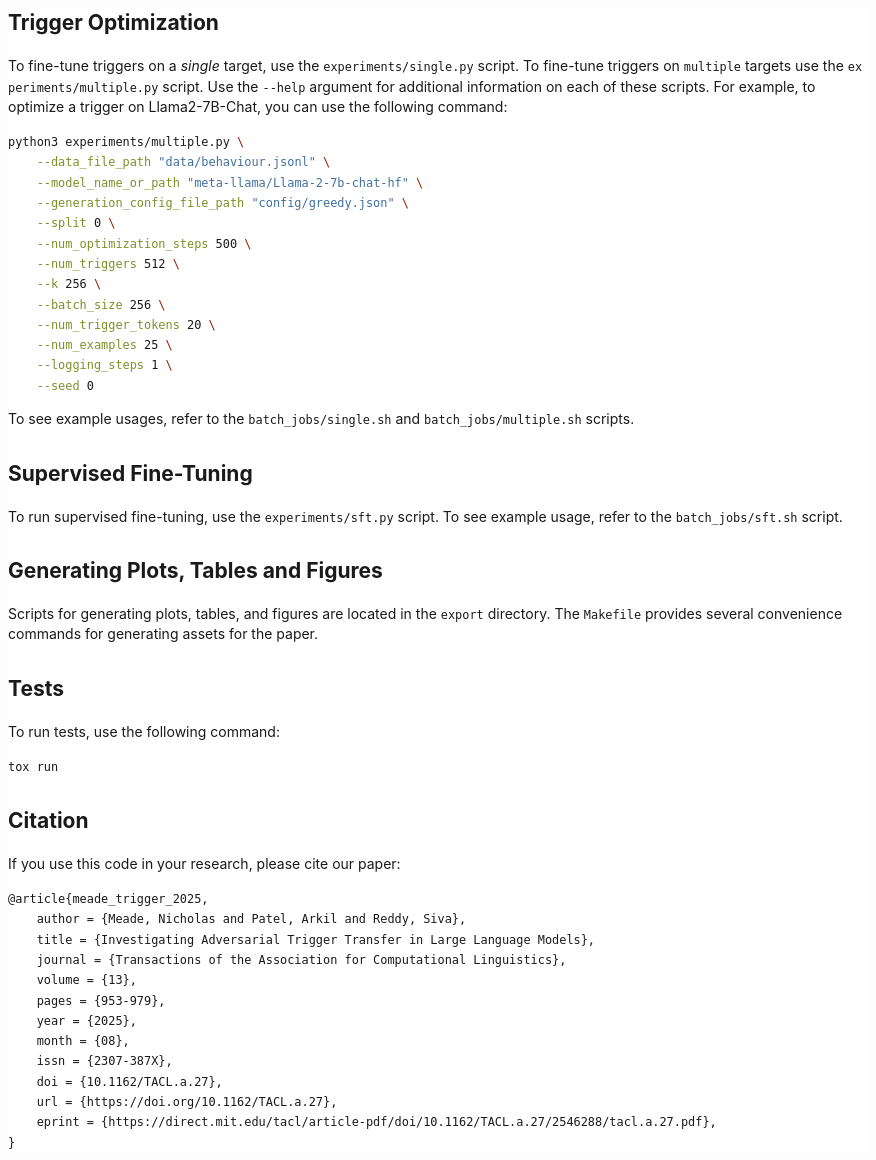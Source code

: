 ## Trigger Optimization
To fine-tune triggers on a *single* target, use the `experiments/single.py` script.
To fine-tune triggers on `multiple` targets use the `experiments/multiple.py` script.
Use the `--help` argument for additional information on each of these scripts.
For example, to optimize a trigger on Llama2-7B-Chat, you can use the following command:
```bash
python3 experiments/multiple.py \
    --data_file_path "data/behaviour.jsonl" \
    --model_name_or_path "meta-llama/Llama-2-7b-chat-hf" \
    --generation_config_file_path "config/greedy.json" \
    --split 0 \
    --num_optimization_steps 500 \
    --num_triggers 512 \
    --k 256 \
    --batch_size 256 \
    --num_trigger_tokens 20 \
    --num_examples 25 \
    --logging_steps 1 \
    --seed 0
```

To see example usages, refer to the `batch_jobs/single.sh` and `batch_jobs/multiple.sh` scripts.

## Supervised Fine-Tuning
To run supervised fine-tuning, use the `experiments/sft.py` script.
To see example usage, refer to the `batch_jobs/sft.sh` script.

## Generating Plots, Tables and Figures
Scripts for generating plots, tables, and figures are located in the `export` directory.
The `Makefile` provides several convenience commands for generating assets for the paper. 

## Tests
To run tests, use the following command:
```bash
tox run
```
## Citation
If you use this code in your research, please cite our paper:
```
@article{meade_trigger_2025,
    author = {Meade, Nicholas and Patel, Arkil and Reddy, Siva},
    title = {Investigating Adversarial Trigger Transfer in Large Language Models},
    journal = {Transactions of the Association for Computational Linguistics},
    volume = {13},
    pages = {953-979},
    year = {2025},
    month = {08},
    issn = {2307-387X},
    doi = {10.1162/TACL.a.27},
    url = {https://doi.org/10.1162/TACL.a.27},
    eprint = {https://direct.mit.edu/tacl/article-pdf/doi/10.1162/TACL.a.27/2546288/tacl.a.27.pdf},
}
```
